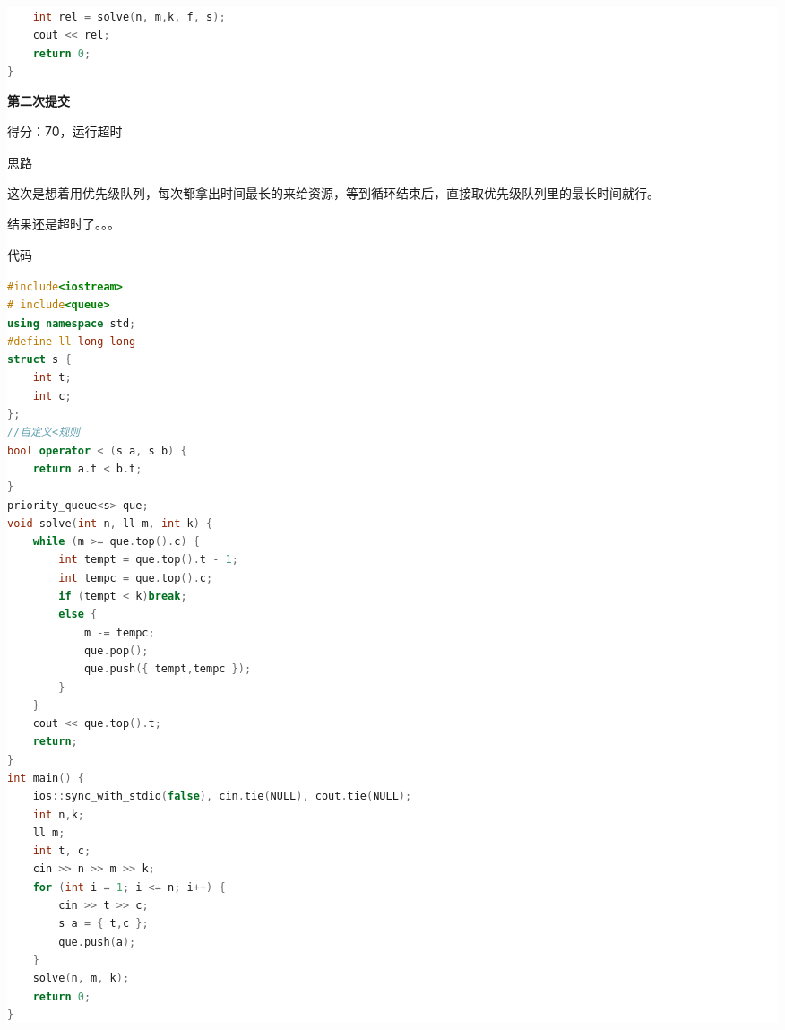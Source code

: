 ```c++
	int rel = solve(n, m,k, f, s);
	cout << rel;
	return 0;
}
```

**第二次提交**

得分：70，运行超时

思路

这次是想着用优先级队列，每次都拿出时间最长的来给资源，等到循环结束后，直接取优先级队列里的最长时间就行。

结果还是超时了。。。

代码

```c++
#include<iostream>
# include<queue>
using namespace std;
#define ll long long
struct s {
	int t;
	int c;
};
//自定义<规则
bool operator < (s a, s b) {
	return a.t < b.t;
}
priority_queue<s> que;
void solve(int n, ll m, int k) {
	while (m >= que.top().c) {
		int tempt = que.top().t - 1;
		int tempc = que.top().c;
		if (tempt < k)break;
		else {
			m -= tempc;
			que.pop();
			que.push({ tempt,tempc });
		}
	}
	cout << que.top().t;
	return;
}
int main() {
	ios::sync_with_stdio(false), cin.tie(NULL), cout.tie(NULL);
	int n,k;
	ll m;
	int t, c;
	cin >> n >> m >> k;
	for (int i = 1; i <= n; i++) {
		cin >> t >> c;
		s a = { t,c };
		que.push(a);
	}
	solve(n, m, k);
	return 0;
}
```
